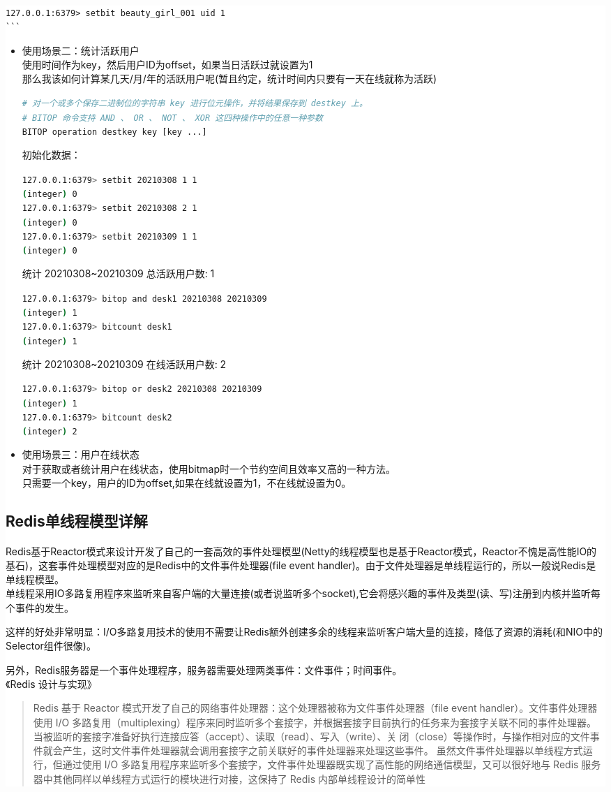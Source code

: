     127.0.0.1:6379> setbit beauty_girl_001 uid 1
    ```

- 使用场景二：统计活跃用户   
使用时间作为key，然后用户ID为offset，如果当日活跃过就设置为1   
那么我该如何计算某几天/月/年的活跃用户呢(暂且约定，统计时间内只要有一天在线就称为活跃)   
    ```sh
    # 对一个或多个保存二进制位的字符串 key 进行位元操作，并将结果保存到 destkey 上。
    # BITOP 命令支持 AND 、 OR 、 NOT 、 XOR 这四种操作中的任意一种参数
    BITOP operation destkey key [key ...]
    ```

    初始化数据：  
    ```sh
    127.0.0.1:6379> setbit 20210308 1 1
    (integer) 0
    127.0.0.1:6379> setbit 20210308 2 1
    (integer) 0
    127.0.0.1:6379> setbit 20210309 1 1
    (integer) 0
    ```

    统计 20210308~20210309 总活跃用户数: 1   
    ```sh
    127.0.0.1:6379> bitop and desk1 20210308 20210309
    (integer) 1
    127.0.0.1:6379> bitcount desk1
    (integer) 1
    ```
    统计 20210308~20210309 在线活跃用户数: 2  
    ```sh
    127.0.0.1:6379> bitop or desk2 20210308 20210309
    (integer) 1
    127.0.0.1:6379> bitcount desk2
    (integer) 2
    ```
- 使用场景三：用户在线状态  
对于获取或者统计用户在线状态，使用bitmap时一个节约空间且效率又高的一种方法。  
只需要一个key，用户的ID为offset,如果在线就设置为1，不在线就设置为0。  

## Redis单线程模型详解
Redis基于Reactor模式来设计开发了自己的一套高效的事件处理模型(Netty的线程模型也是基于Reactor模式，Reactor不愧是高性能IO的基石)，这套事件处理模型对应的是Redis中的文件事件处理器(file event handler)。由于文件处理器是单线程运行的，所以一般说Redis是单线程模型。  
单线程采用IO多路复用程序来监听来自客户端的大量连接(或者说监听多个socket),它会将感兴趣的事件及类型(读、写)注册到内核并监听每个事件的发生。  

这样的好处非常明显：I/O多路复用技术的使用不需要让Redis额外创建多余的线程来监听客户端大量的连接，降低了资源的消耗(和NIO中的Selector组件很像)。

另外，Redis服务器是一个事件处理程序，服务器需要处理两类事件：文件事件；时间事件。  
《Redis 设计与实现》  
>Redis 基于 Reactor 模式开发了自己的网络事件处理器：这个处理器被称为文件事件处理器（file event handler）。文件事件处理器使用 I/O 多路复用（multiplexing）程序来同时监听多个套接字，并根据套接字目前执行的任务来为套接字关联不同的事件处理器。
>当被监听的套接字准备好执行连接应答（accept）、读取（read）、写入（write）、关 闭（close）等操作时，与操作相对应的文件事件就会产生，这时文件事件处理器就会调用套接字之前关联好的事件处理器来处理这些事件。
>虽然文件事件处理器以单线程方式运行，但通过使用 I/O 多路复用程序来监听多个套接字，文件事件处理器既实现了高性能的网络通信模型，又可以很好地与 Redis 服务器中其他同样以单线程方式运行的模块进行对接，这保持了 Redis 内部单线程设计的简单性
